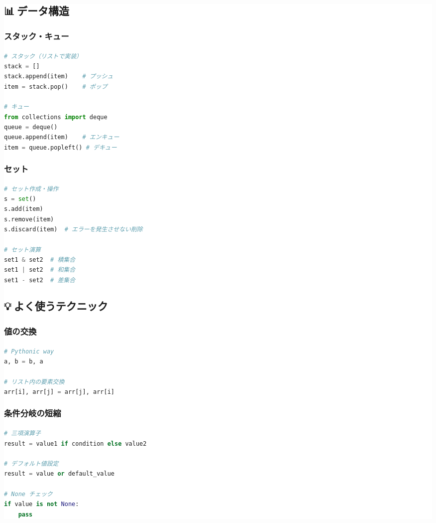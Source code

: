 ## 📊 データ構造

### スタック・キュー
```python
# スタック（リストで実装）
stack = []
stack.append(item)    # プッシュ
item = stack.pop()    # ポップ

# キュー
from collections import deque
queue = deque()
queue.append(item)    # エンキュー
item = queue.popleft() # デキュー
```

### セット
```python
# セット作成・操作
s = set()
s.add(item)
s.remove(item)
s.discard(item)  # エラーを発生させない削除

# セット演算
set1 & set2  # 積集合
set1 | set2  # 和集合
set1 - set2  # 差集合
```

## 💡 よく使うテクニック

### 値の交換
```python
# Pythonic way
a, b = b, a

# リスト内の要素交換
arr[i], arr[j] = arr[j], arr[i]
```

### 条件分岐の短縮
```python
# 三項演算子
result = value1 if condition else value2

# デフォルト値設定
result = value or default_value

# None チェック
if value is not None:
    pass
```

